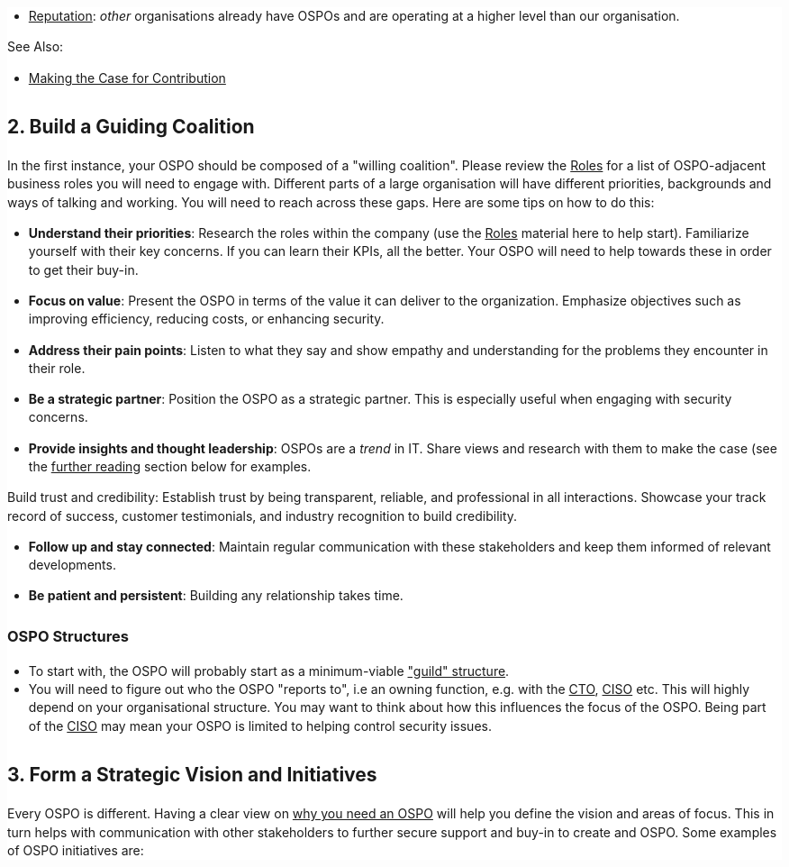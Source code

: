- [Reputation](../../Risks/Reputational-Risk): _other_ organisations already have OSPOs and are operating at a higher level than our organisation. 

See Also: 

- [Making the Case for Contribution](../Level-3/Making-The-Case)

## 2. Build a Guiding Coalition

In the first instance, your OSPO should be composed of a "willing coalition".  Please review the [Roles](../../Roles/Introduction) for a list of OSPO-adjacent business roles you will need to engage with.  Different parts of a large organisation will have different priorities, backgrounds and ways of talking and working.  You will need to reach across these gaps.  Here are some tips on how to do this:

- **Understand their priorities**: Research the roles within the company (use the [Roles](../../Roles/Introduction) material here to help start). Familiarize yourself with their key concerns.  If you can learn their KPIs, all the better.  Your OSPO will need to help towards these in order to get their buy-in.

- **Focus on value**: Present the OSPO in terms of the value it can deliver to the organization. Emphasize objectives such as improving efficiency, reducing costs, or enhancing security.

- **Address their pain points**: Listen to what they say and show empathy and understanding for the problems they encounter in their role.

- **Be a strategic partner**: Position the OSPO as a strategic partner. This is especially useful when engaging with security concerns.

- **Provide insights and thought leadership**: OSPOs are a _trend_ in IT.  Share views and research with them to make the case (see the [further reading](#further-reading) section below for examples.

Build trust and credibility: Establish trust by being transparent, reliable, and professional in all interactions. Showcase your track record of success, customer testimonials, and industry recognition to build credibility.

- **Follow up and stay connected**: Maintain regular communication with these stakeholders and keep them informed of relevant developments.

- **Be patient and persistent**: Building any relationship takes time.   

### OSPO Structures

- To start with, the OSPO will probably start as a minimum-viable ["guild" structure](../../Artifacts/OSPO#Staffing). 
- You will need to figure out who the OSPO "reports to", i.e an owning function, e.g. with the [CTO](../../Roles/CTO), [CISO](../../Roles/CISO) etc.  This will highly depend on your organisational structure.  You may want to think about how this influences the focus of the OSPO.   Being part of the [CISO](../../Roles/CISO) may mean your OSPO is limited to helping control security issues.  

## 3. Form a Strategic Vision and Initiatives

Every OSPO is different. Having a clear view on [why you need an OSPO](https://www.redhat.com/en/resources/open-source-program-office-brief) will help you define the vision and areas of focus. This in turn helps with communication with other stakeholders to further secure support and buy-in to create and OSPO. Some examples of OSPO initiatives are:  

